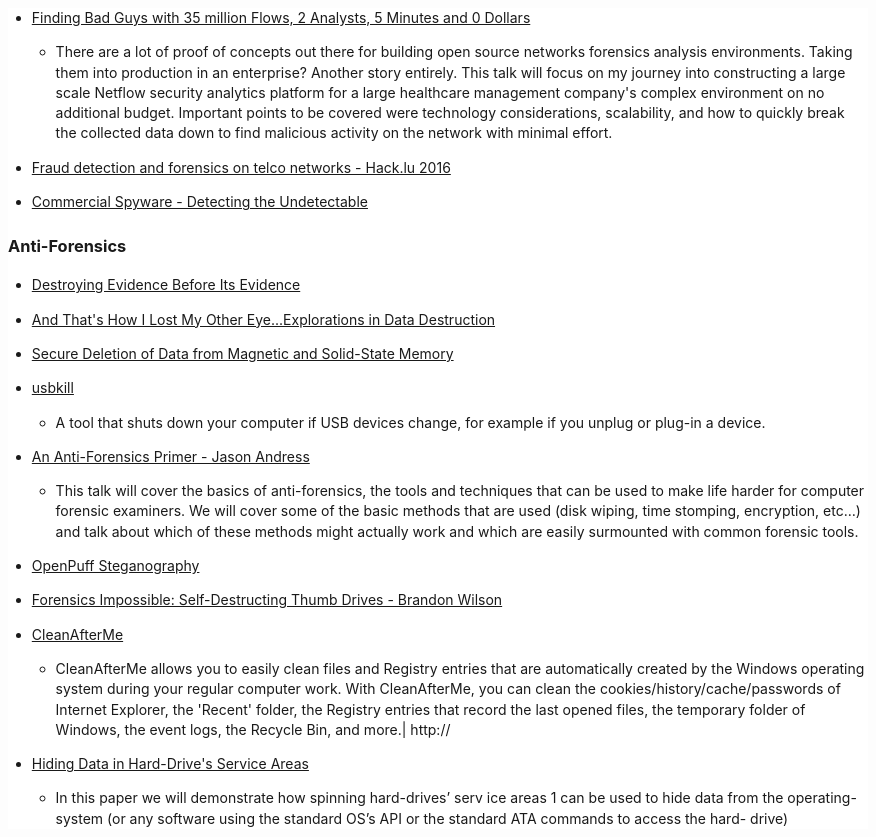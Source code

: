 * [Finding Bad Guys with 35 million Flows, 2 Analysts, 5 Minutes and 0 Dollars](http://www.irongeek.com/i.php?page=videos/bsidesknoxville2015/103-finding-bad-guys-with-35-million-flows-2-analysts-5-minutes-and-0-dollars-russell-butturini)

  * There are a lot of proof of concepts out there for building open source
    networks forensics analysis environments. Taking them into production in an
    enterprise? Another story entirely. This talk will focus on my journey into
    constructing a large scale Netflow security analytics platform for a large
    healthcare management company's complex environment on no additional budget.
    Important points to be covered were technology considerations, scalability,
    and how to quickly break the collected data down to find malicious activity
    on the network with minimal effort.

* [Fraud detection and forensics on telco networks - Hack.lu 2016](https://www.youtube.com/watch?v=09EAWT_F1ZA&app=desktop)
* [Commercial Spyware - Detecting the Undetectable](https://www.blackhat.com/docs/us-15/materials/us-15-Dalman-Commercial-Spyware-Detecting-The-Undetectable-wp.pdf)

### Anti-Forensics

* [Destroying Evidence Before Its Evidence](https://www.youtube.com/watch?v=lqBVAcxpwio&spfreload=1)
* [And That's How I Lost My Other Eye...Explorations in Data Destruction](https://www.youtube.com/watch?v=-bpX8YvNg6Y)
* [Secure Deletion of Data from Magnetic and Solid-State Memory](http://static.usenix.org/publications/library/proceedings/sec96/full_papers/gutmann/index.html)
* [usbkill](https://github.com/stemid/usbkill)

  * A tool that shuts down your computer if USB devices change, for example if
    you unplug or plug-in a device.

* [An Anti-Forensics Primer - Jason Andress](http://www.irongeek.com/i.php?page=videos/derbycon3/s216-an-anti-forensics-primer-jason-andress)

  * This talk will cover the basics of anti-forensics, the tools and techniques
    that can be used to make life harder for computer forensic examiners. We
    will cover some of the basic methods that are used (disk wiping, time
    stomping, encryption, etc…) and talk about which of these methods might
    actually work and which are easily surmounted with common forensic tools.

* [OpenPuff Steganography](http://embeddedsw.net/OpenPuff_Steganography_Home.html)
* [Forensics Impossible: Self-Destructing Thumb Drives - Brandon Wilson](https://www.youtube.com/watch?v=NRMqwc5YEu4)
* [CleanAfterMe](https://www.nirsoft.net/utils/clean_after_me.html)

  * CleanAfterMe allows you to easily clean files and Registry entries that are
    automatically created by the Windows operating system during your regular
    computer work. With CleanAfterMe, you can clean the
    cookies/history/cache/passwords of Internet Explorer, the 'Recent' folder,
    the Registry entries that record the last opened files, the temporary folder
    of Windows, the event logs, the Recycle Bin, and more.| http://

* [Hiding Data in Hard-Drive's Service Areas](http://recover.co.il/SA-cover/SA-cover.pdf)

  * In this paper we will demonstrate how spinning hard-drives’ serv ice areas 1
    can be used to hide data from the operating-system (or any software using
    the standard OS’s API or the standard ATA commands to access the hard-
    drive)
